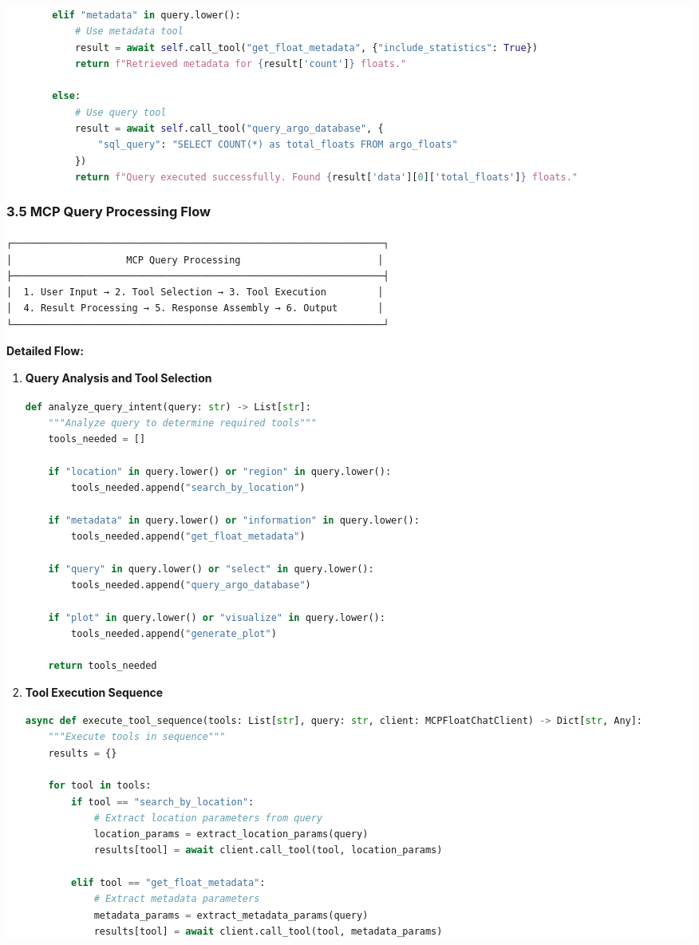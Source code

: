 ```python
        elif "metadata" in query.lower():
            # Use metadata tool
            result = await self.call_tool("get_float_metadata", {"include_statistics": True})
            return f"Retrieved metadata for {result['count']} floats."
        
        else:
            # Use query tool
            result = await self.call_tool("query_argo_database", {
                "sql_query": "SELECT COUNT(*) as total_floats FROM argo_floats"
            })
            return f"Query executed successfully. Found {result['data'][0]['total_floats']} floats."
```

### 3.5 MCP Query Processing Flow

```
┌─────────────────────────────────────────────────────────────────┐
│                    MCP Query Processing                        │
├─────────────────────────────────────────────────────────────────┤
│  1. User Input → 2. Tool Selection → 3. Tool Execution         │
│  4. Result Processing → 5. Response Assembly → 6. Output       │
└─────────────────────────────────────────────────────────────────┘
```

**Detailed Flow:**

1. **Query Analysis and Tool Selection**
   ```python
   def analyze_query_intent(query: str) -> List[str]:
       """Analyze query to determine required tools"""
       tools_needed = []
       
       if "location" in query.lower() or "region" in query.lower():
           tools_needed.append("search_by_location")
       
       if "metadata" in query.lower() or "information" in query.lower():
           tools_needed.append("get_float_metadata")
       
       if "query" in query.lower() or "select" in query.lower():
           tools_needed.append("query_argo_database")
       
       if "plot" in query.lower() or "visualize" in query.lower():
           tools_needed.append("generate_plot")
       
       return tools_needed
   ```

2. **Tool Execution Sequence**
   ```python
   async def execute_tool_sequence(tools: List[str], query: str, client: MCPFloatChatClient) -> Dict[str, Any]:
       """Execute tools in sequence"""
       results = {}
       
       for tool in tools:
           if tool == "search_by_location":
               # Extract location parameters from query
               location_params = extract_location_params(query)
               results[tool] = await client.call_tool(tool, location_params)
           
           elif tool == "get_float_metadata":
               # Extract metadata parameters
               metadata_params = extract_metadata_params(query)
               results[tool] = await client.call_tool(tool, metadata_params)
   ```